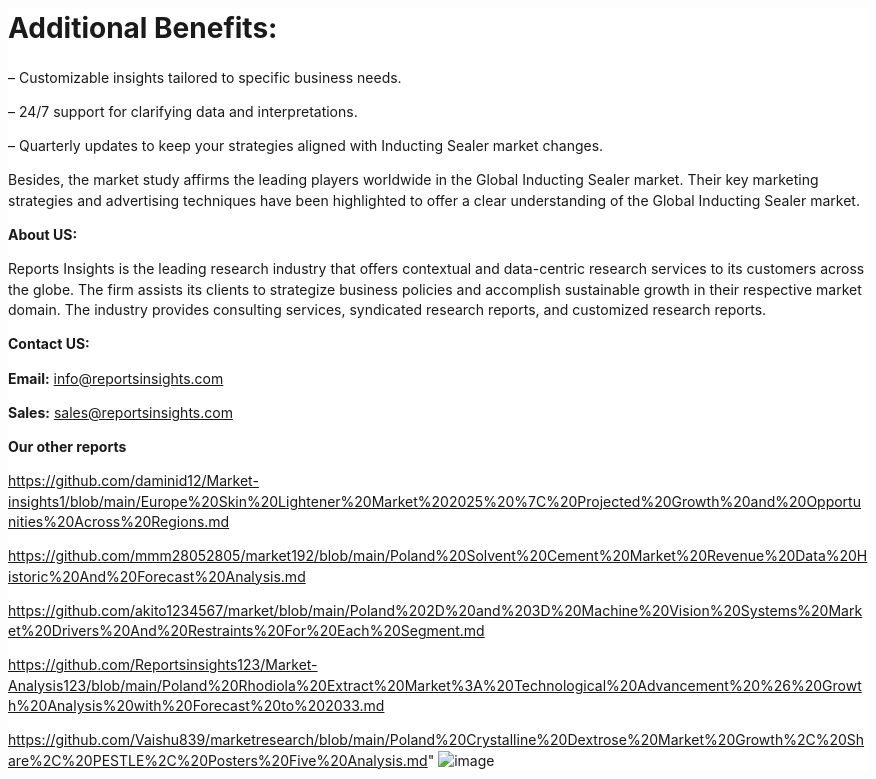 # <strong>Additional Benefits:</strong>

– Customizable insights tailored to specific business needs.

– 24/7 support for clarifying data and interpretations.

– Quarterly updates to keep your strategies aligned with Inducting Sealer market changes.

Besides, the market study affirms the leading players worldwide in the Global Inducting Sealer market. Their key marketing strategies and advertising techniques have been highlighted to offer a clear understanding of the Global Inducting Sealer market.

<strong><strong>About US</strong>:</strong>

Reports Insights is the leading research industry that offers contextual and data-centric research services to its customers across the globe. The firm assists its clients to strategize business policies and accomplish sustainable growth in their respective market domain. The industry provides consulting services, syndicated research reports, and customized research reports.

<strong>Contact US:</strong>

<p class=><b>Email:</b> <a href=mailto:info@reportsinsights.com>info@reportsinsights.com</a></p>
<p class=><b>Sales:</b> <a href=mailto:sales@reportsinsights.com>sales@reportsinsights.com</a></p>

<strong>Our other reports</strong>

<a href=https://github.com/daminid12/Market-insights1/blob/main/Europe%20Skin%20Lightener%20Market%202025%20%7C%20Projected%20Growth%20and%20Opportunities%20Across%20Regions.md>https://github.com/daminid12/Market-insights1/blob/main/Europe%20Skin%20Lightener%20Market%202025%20%7C%20Projected%20Growth%20and%20Opportunities%20Across%20Regions.md</a>

<a href=https://github.com/mmm28052805/market192/blob/main/Poland%20Solvent%20Cement%20Market%20Revenue%20Data%20Historic%20And%20Forecast%20Analysis.md>https://github.com/mmm28052805/market192/blob/main/Poland%20Solvent%20Cement%20Market%20Revenue%20Data%20Historic%20And%20Forecast%20Analysis.md</a>

<a href=https://github.com/akito1234567/market/blob/main/Poland%202D%20and%203D%20Machine%20Vision%20Systems%20Market%20Drivers%20And%20Restraints%20For%20Each%20Segment.md>https://github.com/akito1234567/market/blob/main/Poland%202D%20and%203D%20Machine%20Vision%20Systems%20Market%20Drivers%20And%20Restraints%20For%20Each%20Segment.md</a>

<a href=https://github.com/Reportsinsights123/Market-Analysis123/blob/main/Poland%20Rhodiola%20Extract%20Market%3A%20Technological%20Advancement%20%26%20Growth%20Analysis%20with%20Forecast%20to%202033.md>https://github.com/Reportsinsights123/Market-Analysis123/blob/main/Poland%20Rhodiola%20Extract%20Market%3A%20Technological%20Advancement%20%26%20Growth%20Analysis%20with%20Forecast%20to%202033.md</a>

<a href=https://github.com/Vaishu839/marketresearch/blob/main/Poland%20Crystalline%20Dextrose%20Market%20Growth%2C%20Share%2C%20PESTLE%2C%20Posters%20Five%20Analysis.md>https://github.com/Vaishu839/marketresearch/blob/main/Poland%20Crystalline%20Dextrose%20Market%20Growth%2C%20Share%2C%20PESTLE%2C%20Posters%20Five%20Analysis.md</a>"
![image](https://github.com/user-attachments/assets/a93ecfaf-dff4-4662-af0a-dd4d5cfb0434)
